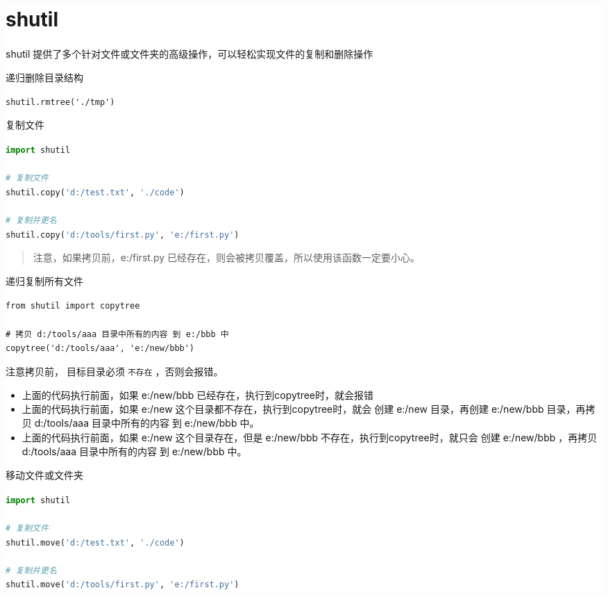 

# shutil

shutil 提供了多个针对文件或文件夹的高级操作，可以轻松实现文件的复制和删除操作



递归删除目录结构

```
shutil.rmtree('./tmp')
```



复制文件

```python
import shutil

# 复制文件
shutil.copy('d:/test.txt', './code')

# 复制并更名
shutil.copy('d:/tools/first.py', 'e:/first.py')
```

> 注意，如果拷贝前，e:/first.py 已经存在，则会被拷贝覆盖，所以使用该函数一定要小心。



递归复制所有文件

```
from shutil import copytree

# 拷贝 d:/tools/aaa 目录中所有的内容 到 e:/bbb 中
copytree('d:/tools/aaa', 'e:/new/bbb')
```

注意拷贝前， 目标目录必须 `不存在` ，否则会报错。

- 上面的代码执行前面，如果 e:/new/bbb 已经存在，执行到copytree时，就会报错
- 上面的代码执行前面，如果 e:/new 这个目录都不存在，执行到copytree时，就会 创建 e:/new 目录，再创建 e:/new/bbb 目录，再拷贝 d:/tools/aaa 目录中所有的内容 到 e:/new/bbb 中。
- 上面的代码执行前面，如果 e:/new 这个目录存在，但是 e:/new/bbb 不存在，执行到copytree时，就只会 创建 e:/new/bbb ，再拷贝 d:/tools/aaa 目录中所有的内容 到 e:/new/bbb 中。



移动文件或文件夹

~~~python
import shutil

# 复制文件
shutil.move('d:/test.txt', './code')

# 复制并更名
shutil.move('d:/tools/first.py', 'e:/first.py')
~~~
